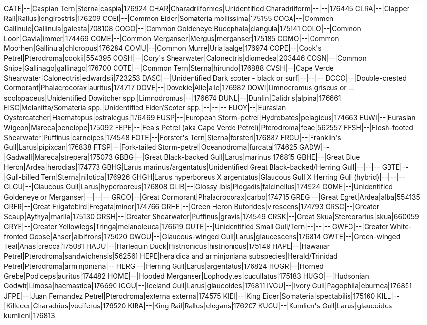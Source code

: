 CATE|--|Caspian Tern|Sterna|caspia|176924
CHAR|Charadriiformes|Unidentified Charadriiform|--|--|176445
CLRA|--|Clapper Rail|Rallus|longirostris|176209
COEI|--|Common Eider|Somateria|mollissima|175155
COGA|--|Common Gallinule|Gallinula|galeata|708108
COGO|--|Common Goldeneye|Bucephala|clangula|175141
COLO|--|Common Loon|Gavia|immer|174469
COME|--|Common Merganser|Mergus|merganser|175185
COMO|--|Common Moorhen|Gallinula|chloropus|176284
COMU|--|Common Murre|Uria|aalge|176974
COPE|--|Cook's Petrel|Pterodroma|cookii|554395
COSH|--|Cory's Shearwater|Calonectris|diomedea|203446
COSN|--|Common Snipe|Gallinago|gallinago|176700
COTE|--|Common Tern|Sterna|hirundo|176888
CVSH|--|Cape Verde Shearwater|Calonectris|edwardsii|723253
DASC|--|Unidentified Dark scoter - black or surf|--|--|--
DCCO|--|Double-crested Cormorant|Phalacrocorax|auritus|174717
DOVE|--|Dovekie|Alle|alle|176982
DOWI|Limnodromus griseus or L. scolopaceus|Unidentified Dowitcher spp.|Limnodromus|--|176674
DUNL|--|Dunlin|Calidris|alpina|176661
EISC|Melanitta/Somateria spp.|Unidentified Eider/Scoter spp.|--|--|--
EUOY|--|Eurasian Oystercatcher|Haematopus|ostralegus|176469
EUSP|--|European Storm-petrel|Hydrobates|pelagicus|174663
EUWI|--|Eurasian Wigeon|Mareca|penelope|175092
FEPE|--|Fea's Petrel (aka Cape Verde Petrel)|Pterodroma|feae|562557
FFSH|--|Flesh-footed Shearwater|Puffinus|carneipes|174548
FOTE|--|Forster's Tern|Sterna|forsteri|176887
FRGU|--|Franklin's Gull|Larus|pipixcan|176838
FTSP|--|Fork-tailed Storm-petrel|Oceanodroma|furcata|174625
GADW|--|Gadwall|Mareca|strepera|175073
GBBG|--|Great Black-backed Gull|Larus|marinus|176815
GBHE|--|Great Blue Heron|Ardea|herodias|174773
GBHG|Larus marinus/argentatus|Unidentified Great Black-backed/Herring Gull|--|--|--
GBTE|--|Gull-billed Tern|Sterna|nilotica|176926
GHGH|Larus hyperboreus X argentatus|Glaucous Gull X Herring Gull (hybrid)|--|--|--
GLGU|--|Glaucous Gull|Larus|hyperboreus|176808
GLIB|--|Glossy Ibis|Plegadis|falcinellus|174924
GOME|--|Unidentified Goldeneye or Merganser|--|--|--
GRCO|--|Great Cormorant|Phalacrocorax|carbo|174715
GREG|--|Great Egret|Ardea|alba|554135
GRFR|--|Great Frigatebird|Fregata|minor|174766
GRHE|--|Green Heron|Butorides|virescens|174793
GRSC|--|Greater Scaup|Aythya|marila|175130
GRSH|--|Greater Shearwater|Puffinus|gravis|174549
GRSK|--|Great Skua|Stercorarius|skua|660059
GRYE|--|Greater Yellowlegs|Tringa|melanoleuca|176619
GUTE|--|Unidentified Small Gull/Tern|--|--|--
GWFG|--|Greater White-fronted Goose|Anser|albifrons|175020
GWGU|--|Glaucous-winged Gull|Larus|glaucescens|176814
GWTE|--|Green-winged Teal|Anas|crecca|175081
HADU|--|Harlequin Duck|Histrionicus|histrionicus|175149
HAPE|--|Hawaiian Petrel|Pterodroma|sandwichensis|562561
HEPE|heraldica and arminjoniana subspecies|Herald/Trinidad Petrel|Pterodroma|arminjoniana|--
HERG|--|Herring Gull|Larus|argentatus|176824
HOGR|--|Horned Grebe|Podiceps|auritus|174482
HOME|--|Hooded Merganser|Lophodytes|cucullatus|175183
HUGO|--|Hudsonian Godwit|Limosa|haemastica|176690
ICGU|--|Iceland Gull|Larus|glaucoides|176811
IVGU|--|Ivory Gull|Pagophila|eburnea|176851
JFPE|--|Juan Fernandez Petrel|Pterodroma|externa externa|174575
KIEI|--|King Eider|Somateria|spectabilis|175160
KILL|--|Killdeer|Charadrius|vociferus|176520
KIRA|--|King Rail|Rallus|elegans|176207
KUGU|--|Kumlien's Gull|Larus|glaucoides kumlieni|176813